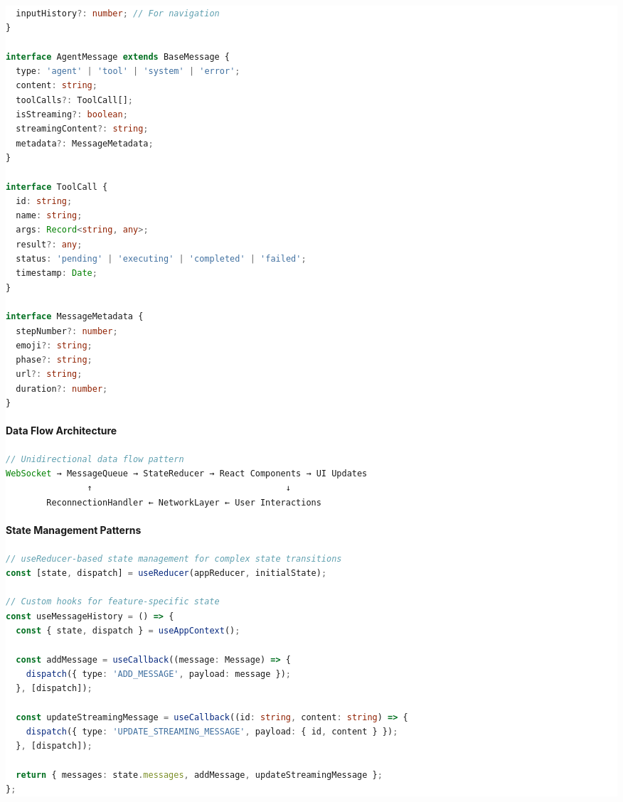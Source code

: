 ```typescript
  inputHistory?: number; // For navigation
}

interface AgentMessage extends BaseMessage {
  type: 'agent' | 'tool' | 'system' | 'error';
  content: string;
  toolCalls?: ToolCall[];
  isStreaming?: boolean;
  streamingContent?: string;
  metadata?: MessageMetadata;
}

interface ToolCall {
  id: string;
  name: string;
  args: Record<string, any>;
  result?: any;
  status: 'pending' | 'executing' | 'completed' | 'failed';
  timestamp: Date;
}

interface MessageMetadata {
  stepNumber?: number;
  emoji?: string;
  phase?: string;
  url?: string;
  duration?: number;
}
```

#### Data Flow Architecture
```typescript
// Unidirectional data flow pattern
WebSocket → MessageQueue → StateReducer → React Components → UI Updates
                ↑                                      ↓
        ReconnectionHandler ← NetworkLayer ← User Interactions
```

#### State Management Patterns
```typescript
// useReducer-based state management for complex state transitions
const [state, dispatch] = useReducer(appReducer, initialState);

// Custom hooks for feature-specific state
const useMessageHistory = () => {
  const { state, dispatch } = useAppContext();
  
  const addMessage = useCallback((message: Message) => {
    dispatch({ type: 'ADD_MESSAGE', payload: message });
  }, [dispatch]);
  
  const updateStreamingMessage = useCallback((id: string, content: string) => {
    dispatch({ type: 'UPDATE_STREAMING_MESSAGE', payload: { id, content } });
  }, [dispatch]);
  
  return { messages: state.messages, addMessage, updateStreamingMessage };
};
```
